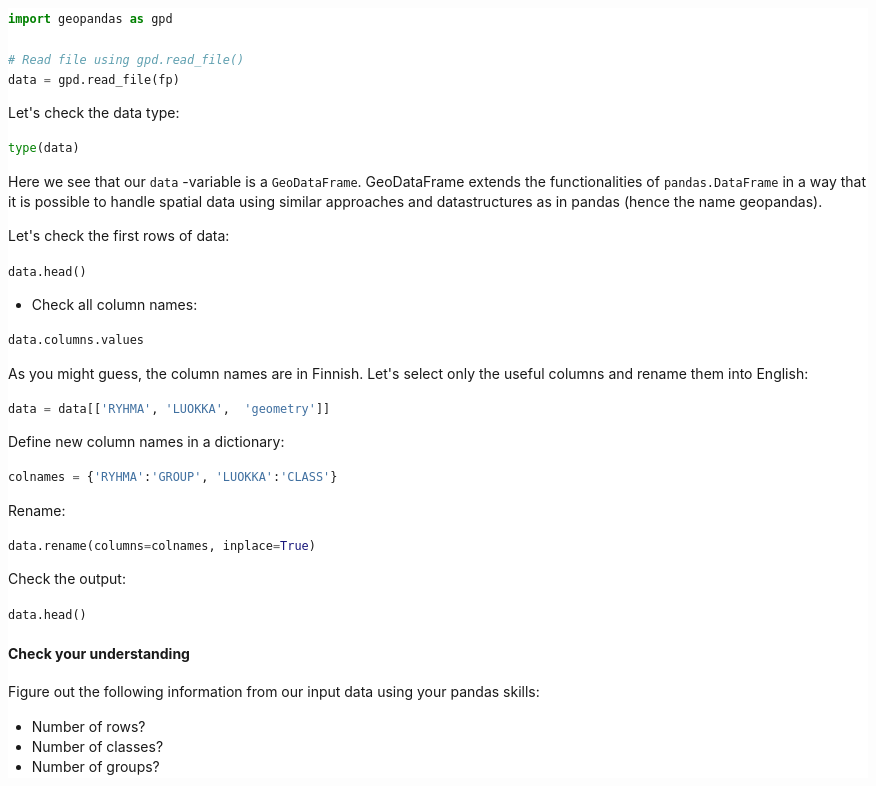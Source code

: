 ```python
import geopandas as gpd

# Read file using gpd.read_file()
data = gpd.read_file(fp)
```

Let's check the data type:

```python jupyter={"outputs_hidden": false}
type(data)
```

Here we see that our `data` -variable is a `GeoDataFrame`. GeoDataFrame extends the functionalities of
`pandas.DataFrame` in a way that it is possible to handle spatial data using similar approaches and datastructures as in pandas (hence the name geopandas). 

Let's check the first rows of data: 

```python jupyter={"outputs_hidden": false}
data.head()
```

- Check all column names:

```python
data.columns.values
```

As you might guess, the column names are in Finnish.
Let's select only the useful columns and rename them into English:

```python
data = data[['RYHMA', 'LUOKKA',  'geometry']]
```

Define new column names in a dictionary:

```python
colnames = {'RYHMA':'GROUP', 'LUOKKA':'CLASS'}
```

Rename:

```python
data.rename(columns=colnames, inplace=True)
```

Check the output:

```python
data.head()
```

#### Check your understanding


<div class="alert alert-info">
    
Figure out the following information from our input data using your pandas skills:
    
- Number of rows?
- Number of classes?
- Number of groups?
</div>
